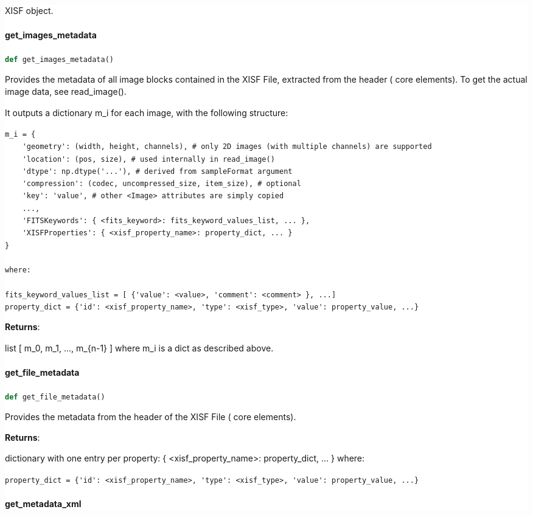   XISF object.

<a id="xisf.XISF.get_images_metadata"></a>

#### get\_images\_metadata

```python
def get_images_metadata()
```

Provides the metadata of all image blocks contained in the XISF File, extracted from
the header (<Image> core elements). To get the actual image data, see read_image().

It outputs a dictionary m_i for each image, with the following structure:

```
m_i = { 
    'geometry': (width, height, channels), # only 2D images (with multiple channels) are supported
    'location': (pos, size), # used internally in read_image()
    'dtype': np.dtype('...'), # derived from sampleFormat argument
    'compression': (codec, uncompressed_size, item_size), # optional
    'key': 'value', # other <Image> attributes are simply copied 
    ..., 
    'FITSKeywords': { <fits_keyword>: fits_keyword_values_list, ... }, 
    'XISFProperties': { <xisf_property_name>: property_dict, ... }
}

where:

fits_keyword_values_list = [ {'value': <value>, 'comment': <comment> }, ...]
property_dict = {'id': <xisf_property_name>, 'type': <xisf_type>, 'value': property_value, ...}
```

**Returns**:

  list [ m_0, m_1, ..., m_{n-1} ] where m_i is a dict as described above.

<a id="xisf.XISF.get_file_metadata"></a>

#### get\_file\_metadata

```python
def get_file_metadata()
```

Provides the metadata from the header of the XISF File (<Metadata> core elements).

**Returns**:

  dictionary with one entry per property: { <xisf_property_name>: property_dict, ... }
  where:
  ```
  property_dict = {'id': <xisf_property_name>, 'type': <xisf_type>, 'value': property_value, ...}
  ```

<a id="xisf.XISF.get_metadata_xml"></a>

#### get\_metadata\_xml

